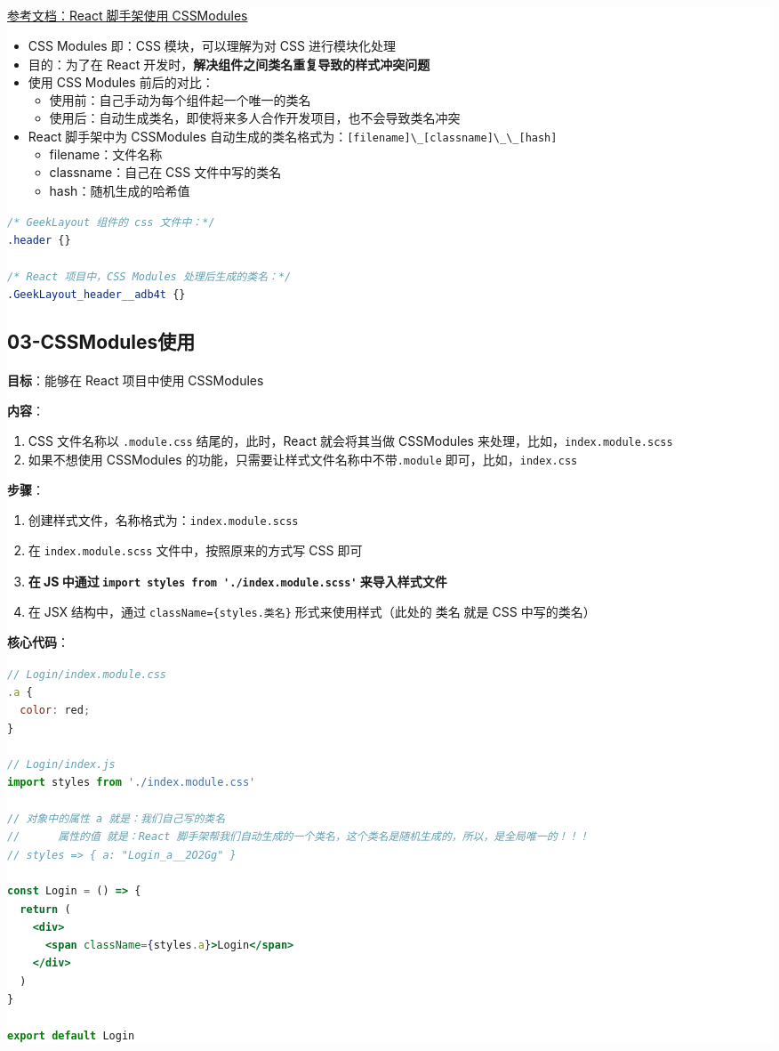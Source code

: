 [参考文档：React 脚手架使用 CSSModules](https://create-react-app.dev/docs/adding-a-css-modules-stylesheet)

- CSS Modules 即：CSS 模块，可以理解为对 CSS 进行模块化处理
- 目的：为了在 React 开发时，**解决组件之间类名重复导致的样式冲突问题**
- 使用 CSS Modules 前后的对比：
  - 使用前：自己手动为每个组件起一个唯一的类名
  - 使用后：自动生成类名，即使将来多人合作开发项目，也不会导致类名冲突
- React 脚手架中为 CSSModules 自动生成的类名格式为：`[filename]\_[classname]\_\_[hash]` 
  - filename：文件名称
  - classname：自己在 CSS 文件中写的类名
  - hash：随机生成的哈希值

```css
/* GeekLayout 组件的 css 文件中：*/
.header {}

/* React 项目中，CSS Modules 处理后生成的类名：*/
.GeekLayout_header__adb4t {}
```

## 03-CSSModules使用

**目标**：能够在 React 项目中使用 CSSModules

**内容**：

1. CSS 文件名称以 `.module.css` 结尾的，此时，React 就会将其当做 CSSModules 来处理，比如，`index.module.scss`
2. 如果不想使用 CSSModules 的功能，只需要让样式文件名称中不带`.module` 即可，比如，`index.css` 

**步骤**：

1. 创建样式文件，名称格式为：`index.module.scss`

2. 在 `index.module.scss` 文件中，按照原来的方式写 CSS 即可

3. **在 JS 中通过 `import styles from './index.module.scss'` 来导入样式文件**

4. 在 JSX 结构中，通过 `className={styles.类名}` 形式来使用样式（此处的 类名 就是 CSS 中写的类名）

**核心代码**：

```jsx
// Login/index.module.css
.a {
  color: red;
}

// Login/index.js
import styles from './index.module.css'

// 对象中的属性 a 就是：我们自己写的类名
//      属性的值 就是：React 脚手架帮我们自动生成的一个类名，这个类名是随机生成的，所以，是全局唯一的！！！
// styles => { a: "Login_a__2O2Gg" }

const Login = () => {
  return (
    <div>
      <span className={styles.a}>Login</span>
    </div>
  )
}

export default Login
```
